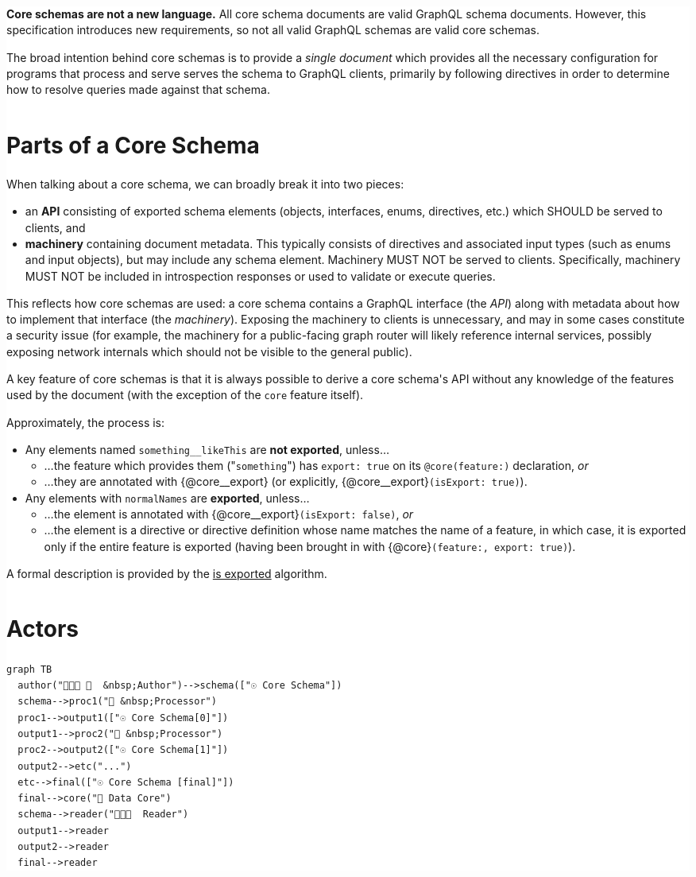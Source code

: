 **Core schemas are not a new language.** All core schema documents are valid GraphQL schema documents. However, this specification introduces new requirements, so not all valid GraphQL schemas are valid core schemas.

The broad intention behind core schemas is to provide a *single document* which provides all the necessary configuration for programs that process and serve serves the schema to GraphQL clients, primarily by following directives in order to determine how to resolve queries made against that schema.

# Parts of a Core Schema

When talking about a core schema, we can broadly break it into two pieces:
- an **API** consisting of exported schema elements (objects, interfaces, enums, directives, etc.) which SHOULD be served to clients, and
- **machinery** containing document metadata. This typically consists of directives and associated input types (such as enums and input objects), but may include any schema element. Machinery MUST NOT be served to clients. Specifically, machinery MUST NOT be included in introspection responses or used to validate or execute queries.

This reflects how core schemas are used: a core schema contains a GraphQL interface (the *API*) along with metadata about how to implement that interface (the *machinery*). Exposing the machinery to clients is unnecessary, and may in some cases constitute a security issue (for example, the machinery for a public-facing graph router will likely reference internal services, possibly exposing network internals which should not be visible to the general public).

A key feature of core schemas is that it is always possible to derive a core schema's API without any knowledge of the features used by the document (with the exception of the `core` feature itself).

Approximately, the process is:
  - Any elements named `something__likeThis` are **not exported**, unless&#8230;
    - &#8230;the feature which provides them ("`something`") has `export: true` on its `@core(feature:)` declaration, *or*
    - &#8230;they are annotated with {@core__export} (or explicitly, {@core__export}`(isExport: true)`).
  - Any elements with `normalNames` are **exported**, unless&#8230;
    - &#8230;the element is annotated with {@core__export}`(isExport: false)`, *or*
    - &#8230;the element is a directive or directive definition whose name matches the name of a feature, in which case, it is exported only if the entire feature is exported (having been brought in with {@core}`(feature:, export: true)`).

A formal description is provided by the [is exported](#sec-Is-Exported-) algorithm.

# Actors

```mermaid diagram -- Actors who may be interested in the core schemas
graph TB
  author("👩🏽‍💻 🤖  &nbsp;Author")-->schema(["☉ Core Schema"])
  schema-->proc1("🤖 &nbsp;Processor")
  proc1-->output1(["☉ Core Schema[0]"])
  output1-->proc2("🤖 &nbsp;Processor")
  proc2-->output2(["☉ Core Schema[1]"])
  output2-->etc("...")
  etc-->final(["☉ Core Schema [final]"])
  final-->core("🤖 Data Core")
  schema-->reader("👩🏽‍💻  Reader")
  output1-->reader
  output2-->reader
  final-->reader
```
